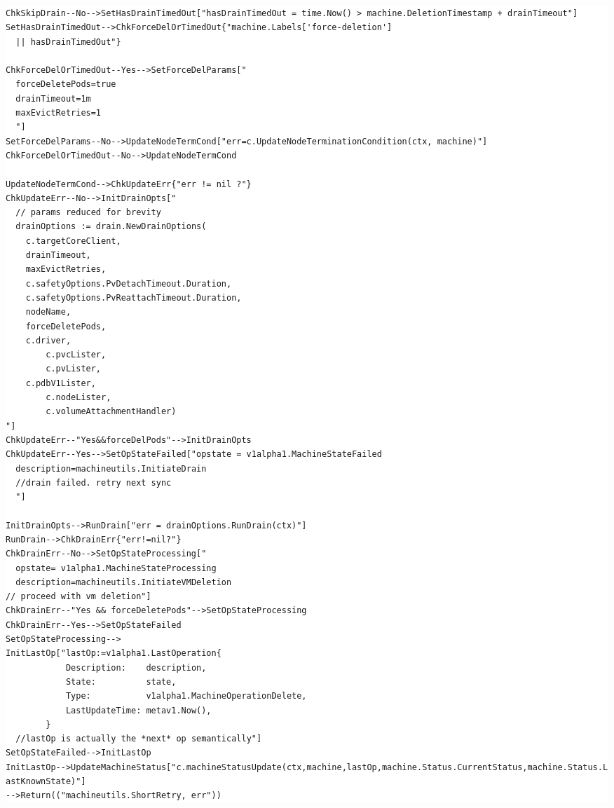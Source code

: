 ```mermaid
ChkSkipDrain--No-->SetHasDrainTimedOut["hasDrainTimedOut = time.Now() > machine.DeletionTimestamp + drainTimeout"]
SetHasDrainTimedOut-->ChkForceDelOrTimedOut{"machine.Labels['force-deletion']
  || hasDrainTimedOut"}

ChkForceDelOrTimedOut--Yes-->SetForceDelParams["
  forceDeletePods=true
  drainTimeout=1m
  maxEvictRetries=1
  "]
SetForceDelParams--No-->UpdateNodeTermCond["err=c.UpdateNodeTerminationCondition(ctx, machine)"]
ChkForceDelOrTimedOut--No-->UpdateNodeTermCond

UpdateNodeTermCond-->ChkUpdateErr{"err != nil ?"}
ChkUpdateErr--No-->InitDrainOpts["
  // params reduced for brevity
  drainOptions := drain.NewDrainOptions(
    c.targetCoreClient,
    drainTimeout,
    maxEvictRetries,
    c.safetyOptions.PvDetachTimeout.Duration,
    c.safetyOptions.PvReattachTimeout.Duration,
    nodeName,
    forceDeletePods,
    c.driver,
		c.pvcLister,
		c.pvLister,
    c.pdbV1Lister,
		c.nodeLister,
		c.volumeAttachmentHandler)
"]
ChkUpdateErr--"Yes&&forceDelPods"-->InitDrainOpts
ChkUpdateErr--Yes-->SetOpStateFailed["opstate = v1alpha1.MachineStateFailed
  description=machineutils.InitiateDrain
  //drain failed. retry next sync
  "]

InitDrainOpts-->RunDrain["err = drainOptions.RunDrain(ctx)"]
RunDrain-->ChkDrainErr{"err!=nil?"}
ChkDrainErr--No-->SetOpStateProcessing["
  opstate= v1alpha1.MachineStateProcessing
  description=machineutils.InitiateVMDeletion
// proceed with vm deletion"]
ChkDrainErr--"Yes && forceDeletePods"-->SetOpStateProcessing
ChkDrainErr--Yes-->SetOpStateFailed
SetOpStateProcessing-->
InitLastOp["lastOp:=v1alpha1.LastOperation{
			Description:    description,
			State:          state,
			Type:           v1alpha1.MachineOperationDelete,
			LastUpdateTime: metav1.Now(),
		}
  //lastOp is actually the *next* op semantically"]
SetOpStateFailed-->InitLastOp
InitLastOp-->UpdateMachineStatus["c.machineStatusUpdate(ctx,machine,lastOp,machine.Status.CurrentStatus,machine.Status.LastKnownState)"]
-->Return(("machineutils.ShortRetry, err"))
```
